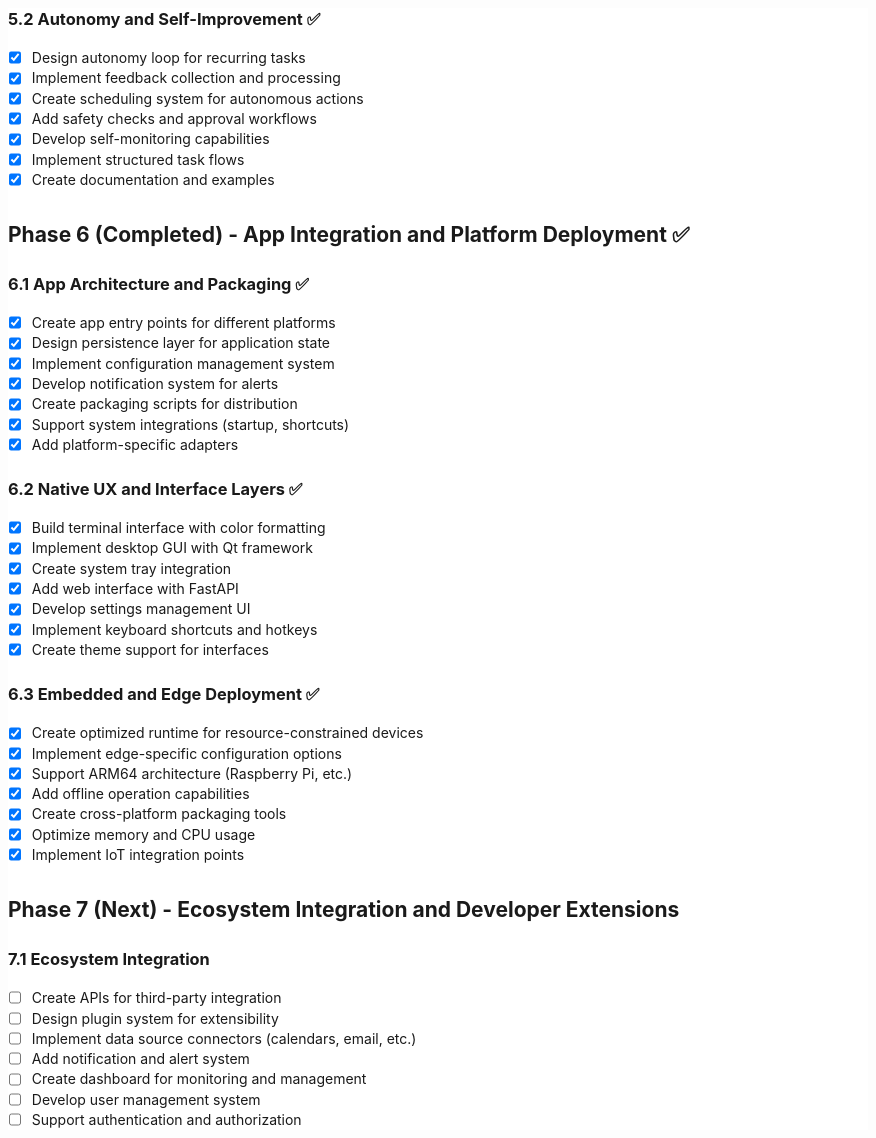 ### 5.2 Autonomy and Self-Improvement ✅
- [x] Design autonomy loop for recurring tasks
- [x] Implement feedback collection and processing
- [x] Create scheduling system for autonomous actions
- [x] Add safety checks and approval workflows
- [x] Develop self-monitoring capabilities
- [x] Implement structured task flows
- [x] Create documentation and examples

## Phase 6 (Completed) - App Integration and Platform Deployment ✅
### 6.1 App Architecture and Packaging ✅
- [x] Create app entry points for different platforms
- [x] Design persistence layer for application state
- [x] Implement configuration management system
- [x] Develop notification system for alerts
- [x] Create packaging scripts for distribution
- [x] Support system integrations (startup, shortcuts)
- [x] Add platform-specific adapters

### 6.2 Native UX and Interface Layers ✅
- [x] Build terminal interface with color formatting
- [x] Implement desktop GUI with Qt framework
- [x] Create system tray integration
- [x] Add web interface with FastAPI
- [x] Develop settings management UI
- [x] Implement keyboard shortcuts and hotkeys
- [x] Create theme support for interfaces

### 6.3 Embedded and Edge Deployment ✅
- [x] Create optimized runtime for resource-constrained devices
- [x] Implement edge-specific configuration options
- [x] Support ARM64 architecture (Raspberry Pi, etc.)
- [x] Add offline operation capabilities
- [x] Create cross-platform packaging tools
- [x] Optimize memory and CPU usage
- [x] Implement IoT integration points

## Phase 7 (Next) - Ecosystem Integration and Developer Extensions
### 7.1 Ecosystem Integration
- [ ] Create APIs for third-party integration
- [ ] Design plugin system for extensibility
- [ ] Implement data source connectors (calendars, email, etc.)
- [ ] Add notification and alert system
- [ ] Create dashboard for monitoring and management
- [ ] Develop user management system
- [ ] Support authentication and authorization

